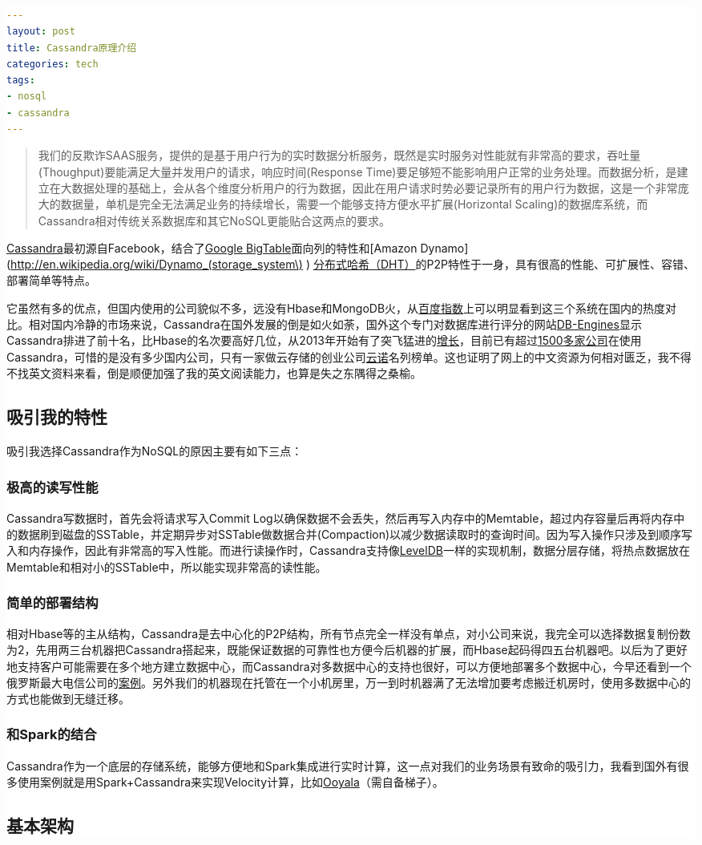```yaml
---
layout: post
title: Cassandra原理介绍
categories: tech
tags: 
- nosql
- cassandra
---
```


>我们的反欺诈SAAS服务，提供的是基于用户行为的实时数据分析服务，既然是实时服务对性能就有非常高的要求，吞吐量(Thoughput)要能满足大量并发用户的请求，响应时间(Response Time)要足够短不能影响用户正常的业务处理。而数据分析，是建立在大数据处理的基础上，会从各个维度分析用户的行为数据，因此在用户请求时势必要记录所有的用户行为数据，这是一个非常庞大的数据量，单机是完全无法满足业务的持续增长，需要一个能够支持方便水平扩展(Horizontal Scaling)的数据库系统，而Cassandra相对传统关系数据库和其它NoSQL更能贴合这两点的要求。

[Cassandra](http://cassandra.apache.org/)最初源自Facebook，结合了[Google BigTable](http://en.wikipedia.org/wiki/Bigtable)面向列的特性和[Amazon Dynamo](http://en.wikipedia.org/wiki/Dynamo_(storage_system\) ) [分布式哈希（DHT）](http://en.wikipedia.org/wiki/Distributed_hash_table)的P2P特性于一身，具有很高的性能、可扩展性、容错、部署简单等特点。

它虽然有多的优点，但国内使用的公司貌似不多，远没有Hbase和MongoDB火，从[百度指数](http://index.baidu.com/?tpl=trend&word=hbase%2Cmongodb%2Ccassandra)上可以明显看到这三个系统在国内的热度对比。相对国内冷静的市场来说，Cassandra在国外发展的倒是如火如荼，国外这个专门对数据库进行评分的网站[DB-Engines](http://db-engines.com/en/ranking)显示Cassandra排进了前十名，比Hbase的名次要高好几位，从2013年开始有了突飞猛进的[增长](http://db-engines.com/en/ranking_trend/system/Cassandra)，目前已有超过[1500多家公司](http://planetcassandra.org/companies/)在使用Cassandra，可惜的是没有多少国内公司，只有一家做云存储的创业公司[云诺](https://www.yunio.com/)名列榜单。这也证明了网上的中文资源为何相对匮乏，我不得不找英文资料来看，倒是顺便加强了我的英文阅读能力，也算是失之东隅得之桑榆。

## 吸引我的特性

吸引我选择Cassandra作为NoSQL的原因主要有如下三点：

### 极高的读写性能

Cassandra写数据时，首先会将请求写入Commit Log以确保数据不会丢失，然后再写入内存中的Memtable，超过内存容量后再将内存中的数据刷到磁盘的SSTable，并定期异步对SSTable做数据合并(Compaction)以减少数据读取时的查询时间。因为写入操作只涉及到顺序写入和内存操作，因此有非常高的写入性能。而进行读操作时，Cassandra支持像[LevelDB](http://www.cnblogs.com/haippy/archive/2011/12/04/2276064.html)一样的实现机制，数据分层存储，将热点数据放在Memtable和相对小的SSTable中，所以能实现非常高的读性能。

### 简单的部署结构

相对Hbase等的主从结构，Cassandra是去中心化的P2P结构，所有节点完全一样没有单点，对小公司来说，我完全可以选择数据复制份数为2，先用两三台机器把Cassandra搭起来，既能保证数据的可靠性也方便今后机器的扩展，而Hbase起码得四五台机器吧。以后为了更好地支持客户可能需要在多个地方建立数据中心，而Cassandra对多数据中心的支持也很好，可以方便地部署多个数据中心，今早还看到一个俄罗斯最大电信公司的[案例](http://planetcassandra.org/blog/post/russias-largest-telecom-talks-with-at-consulting-to-choose-cassandra-over-oracle/)。另外我们的机器现在托管在一个小机房里，万一到时机器满了无法增加要考虑搬迁机房时，使用多数据中心的方式也能做到无缝迁移。

###  和Spark的结合

Cassandra作为一个底层的存储系统，能够方便地和Spark集成进行实时计算，这一点对我们的业务场景有致命的吸引力，我看到国外有很多使用案例就是用Spark+Cassandra来实现Velocity计算，比如[Ooyala](http://www.slideshare.net/planetcassandra/south-bay-cassandrealtime-analytics-using-cassandra-spark-and-shark-at-ooyala)（需自备梯子）。


## 基本架构
